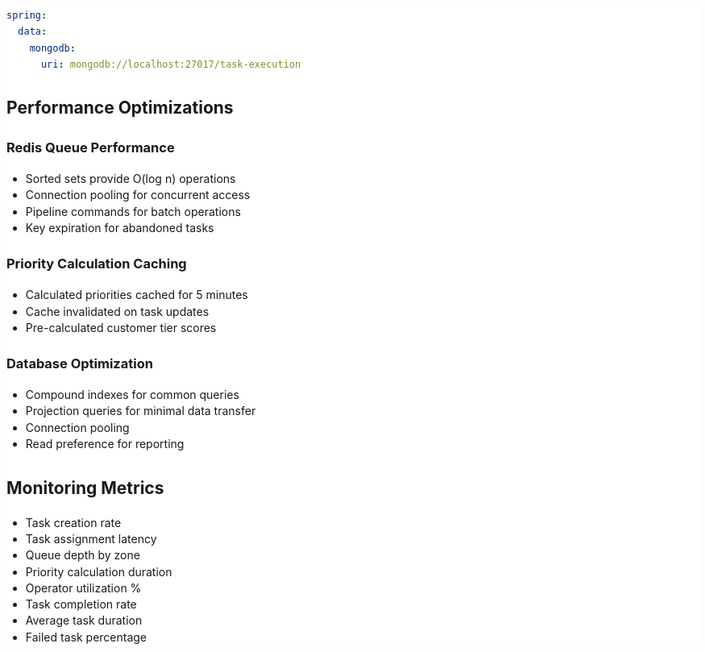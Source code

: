 ```yaml
spring:
  data:
    mongodb:
      uri: mongodb://localhost:27017/task-execution
```

## Performance Optimizations

### Redis Queue Performance
- Sorted sets provide O(log n) operations
- Connection pooling for concurrent access
- Pipeline commands for batch operations
- Key expiration for abandoned tasks

### Priority Calculation Caching
- Calculated priorities cached for 5 minutes
- Cache invalidated on task updates
- Pre-calculated customer tier scores

### Database Optimization
- Compound indexes for common queries
- Projection queries for minimal data transfer
- Connection pooling
- Read preference for reporting

## Monitoring Metrics

- Task creation rate
- Task assignment latency
- Queue depth by zone
- Priority calculation duration
- Operator utilization %
- Task completion rate
- Average task duration
- Failed task percentage
